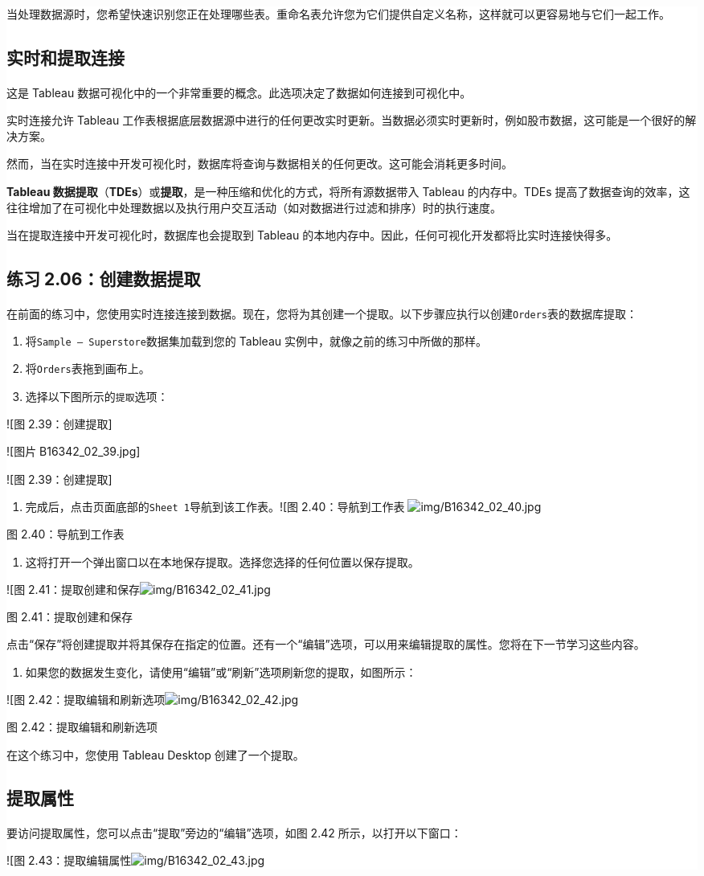 当处理数据源时，您希望快速识别您正在处理哪些表。重命名表允许您为它们提供自定义名称，这样就可以更容易地与它们一起工作。

## 实时和提取连接

这是 Tableau 数据可视化中的一个非常重要的概念。此选项决定了数据如何连接到可视化中。

实时连接允许 Tableau 工作表根据底层数据源中进行的任何更改实时更新。当数据必须实时更新时，例如股市数据，这可能是一个很好的解决方案。

然而，当在实时连接中开发可视化时，数据库将查询与数据相关的任何更改。这可能会消耗更多时间。

**Tableau 数据提取**（**TDEs**）或**提取**，是一种压缩和优化的方式，将所有源数据带入 Tableau 的内存中。TDEs 提高了数据查询的效率，这往往增加了在可视化中处理数据以及执行用户交互活动（如对数据进行过滤和排序）时的执行速度。

当在提取连接中开发可视化时，数据库也会提取到 Tableau 的本地内存中。因此，任何可视化开发都将比实时连接快得多。

## 练习 2.06：创建数据提取

在前面的练习中，您使用实时连接连接到数据。现在，您将为其创建一个提取。以下步骤应执行以创建`Orders`表的数据库提取：

1.  将`Sample – Superstore`数据集加载到您的 Tableau 实例中，就像之前的练习中所做的那样。

1.  将`Orders`表拖到画布上。

1.  选择以下图所示的`提取`选项：

![图 2.39：创建提取]

![图片 B16342_02_39.jpg]

![图 2.39：创建提取]

1.  完成后，点击页面底部的`Sheet 1`导航到该工作表。![图 2.40：导航到工作表    ![img/B16342_02_40.jpg](img/B16342_02_40.jpg)

图 2.40：导航到工作表

1.  这将打开一个弹出窗口以在本地保存提取。选择您选择的任何位置以保存提取。

![图 2.41：提取创建和保存![img/B16342_02_41.jpg](img/B16342_02_41.jpg)

图 2.41：提取创建和保存

点击“保存”将创建提取并将其保存在指定的位置。还有一个“编辑”选项，可以用来编辑提取的属性。您将在下一节学习这些内容。

1.  如果您的数据发生变化，请使用“编辑”或“刷新”选项刷新您的提取，如图所示：

![图 2.42：提取编辑和刷新选项![img/B16342_02_42.jpg](img/B16342_02_42.jpg)

图 2.42：提取编辑和刷新选项

在这个练习中，您使用 Tableau Desktop 创建了一个提取。

## 提取属性

要访问提取属性，您可以点击“提取”旁边的“编辑”选项，如图 2.42 所示，以打开以下窗口：

![图 2.43：提取编辑属性![img/B16342_02_43.jpg](img/B16342_02_43.jpg)
